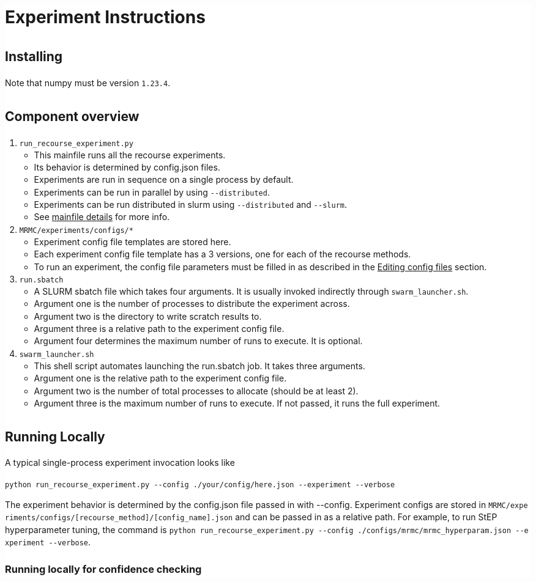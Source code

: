 # Experiment Instructions

## Installing
Note that numpy must be version `1.23.4`.

## Component overview

1. `run_recourse_experiment.py`
    * This mainfile runs all the recourse experiments.
    * Its behavior is determined by config.json files.
    * Experiments are run in sequence on a single process by default.
    * Experiments can be run in parallel by using `--distributed`.
    * Experiments can be run distributed in slurm using `--distributed` and `--slurm`.
    * See [mainfile details](#mainfile-details) for more info.
2. `MRMC/experiments/configs/*`
    * Experiment config file templates are stored here.
    * Each experiment config file template has a 3 versions, one for each of the recourse methods.
    * To run an experiment, the config file parameters must be filled in as described in the [Editing config files](#editing-config-files) section.
3. `run.sbatch`
    * A SLURM sbatch file which takes four arguments. It is usually invoked
        indirectly through `swarm_launcher.sh`.
    * Argument one is the number of processes to distribute the experiment across.
    * Argument two is the directory to write scratch results to.
    * Argument three is a relative path to the experiment config file.
    * Argument four determines the maximum number of runs to execute. It is
        optional.
4. `swarm_launcher.sh`
    * This shell script automates launching the run.sbatch job. It takes three arguments.
    * Argument one is the relative path to the experiment config file.
    * Argument two is the number of total processes to allocate (should be at least 2).
    * Argument three is the maximum number of runs to execute. If not passed, it runs the full experiment.

## Running Locally

A typical single-process experiment invocation looks like

`python run_recourse_experiment.py --config ./your/config/here.json --experiment --verbose`

The experiment behavior is determined by the config.json file passed in with
--config. Experiment configs are stored in 
`MRMC/experiments/configs/[recourse_method]/[config_name].json` and can be
passed in as a relative path. For example, to run StEP hyperparameter tuning,
the command is 
`python run_recourse_experiment.py --config ./configs/mrmc/mrmc_hyperparam.json --experiment --verbose`.

### Running locally for confidence checking
